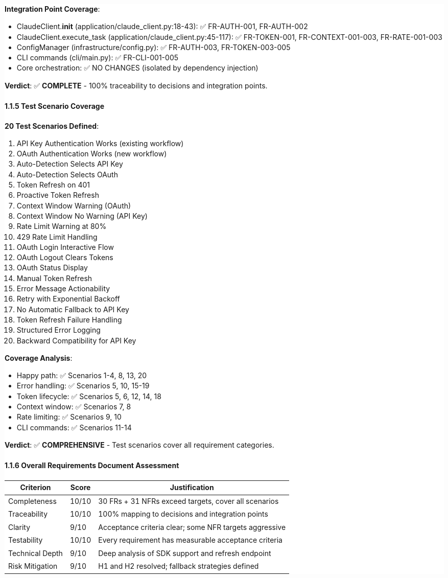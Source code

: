 **Integration Point Coverage**:
- ClaudeClient.__init__ (application/claude_client.py:18-43): ✅ FR-AUTH-001, FR-AUTH-002
- ClaudeClient.execute_task (application/claude_client.py:45-117): ✅ FR-TOKEN-001, FR-CONTEXT-001-003, FR-RATE-001-003
- ConfigManager (infrastructure/config.py): ✅ FR-AUTH-003, FR-TOKEN-003-005
- CLI commands (cli/main.py): ✅ FR-CLI-001-005
- Core orchestration: ✅ NO CHANGES (isolated by dependency injection)

**Verdict**: ✅ **COMPLETE** - 100% traceability to decisions and integration points.

#### 1.1.5 Test Scenario Coverage

**20 Test Scenarios Defined**:
1. API Key Authentication Works (existing workflow)
2. OAuth Authentication Works (new workflow)
3. Auto-Detection Selects API Key
4. Auto-Detection Selects OAuth
5. Token Refresh on 401
6. Proactive Token Refresh
7. Context Window Warning (OAuth)
8. Context Window No Warning (API Key)
9. Rate Limit Warning at 80%
10. 429 Rate Limit Handling
11. OAuth Login Interactive Flow
12. OAuth Logout Clears Tokens
13. OAuth Status Display
14. Manual Token Refresh
15. Error Message Actionability
16. Retry with Exponential Backoff
17. No Automatic Fallback to API Key
18. Token Refresh Failure Handling
19. Structured Error Logging
20. Backward Compatibility for API Key

**Coverage Analysis**:
- Happy path: ✅ Scenarios 1-4, 8, 13, 20
- Error handling: ✅ Scenarios 5, 10, 15-19
- Token lifecycle: ✅ Scenarios 5, 6, 12, 14, 18
- Context window: ✅ Scenarios 7, 8
- Rate limiting: ✅ Scenarios 9, 10
- CLI commands: ✅ Scenarios 11-14

**Verdict**: ✅ **COMPREHENSIVE** - Test scenarios cover all requirement categories.

#### 1.1.6 Overall Requirements Document Assessment

| Criterion | Score | Justification |
|-----------|-------|---------------|
| Completeness | 10/10 | 30 FRs + 31 NFRs exceed targets, cover all scenarios |
| Traceability | 10/10 | 100% mapping to decisions and integration points |
| Clarity | 9/10 | Acceptance criteria clear; some NFR targets aggressive |
| Testability | 10/10 | Every requirement has measurable acceptance criteria |
| Technical Depth | 9/10 | Deep analysis of SDK support and refresh endpoint |
| Risk Mitigation | 9/10 | H1 and H2 resolved; fallback strategies defined |
